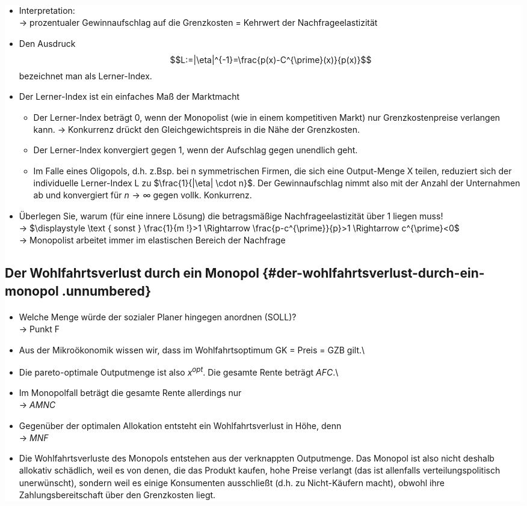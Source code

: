 -   Interpretation:\
    → prozentualer Gewinnaufschlag auf die Grenzkosten = Kehrwert der
    Nachfrageelastizität

-   Den Ausdruck $$L:=|\eta|^{-1}=\frac{p(x)-C^{\prime}(x)}{p(x)}$$
    bezeichnet man als Lerner-Index.

-   Der Lerner-Index ist ein einfaches Maß der Marktmacht

    -   Der Lerner-Index beträgt $0$, wenn der Monopolist (wie in einem
        kompetitiven Markt) nur Grenzkostenpreise verlangen kann. →
        Konkurrenz drückt den Gleichgewichtspreis in die Nähe der
        Grenzkosten.

    -   Der Lerner-Index konvergiert gegen 1, wenn der Aufschlag gegen
        unendlich geht.

    -   Im Falle eines Oligopols, d.h. z.Bsp. bei n symmetrischen
        Firmen, die sich eine Output-Menge X teilen, reduziert sich der
        individuelle Lerner-Index L zu $\frac{1}{|\eta| \cdot n}$. Der
        Gewinnaufschlag nimmt also mit der Anzahl der Unternahmen ab und
        konvergiert für $n \rightarrow \infty$ gegen vollk. Konkurrenz.

-   Überlegen Sie, warum (für eine innere Lösung) die betragsmäßige
    Nachfrageelastizität über 1 liegen muss!\
    →
    $\displaystyle \text { sonst } \frac{1}{m !}>1 \Rightarrow \frac{p-c^{\prime}}{p}>1 \Rightarrow c^{\prime}<0$\
    → Monopolist arbeitet immer im elastischen Bereich der Nachfrage

## Der Wohlfahrtsverlust durch ein Monopol {#der-wohlfahrtsverlust-durch-ein-monopol .unnumbered}

-   Welche Menge würde der sozialer Planer hingegen anordnen (SOLL)?\
    → Punkt F

-   Aus der Mikroökonomik wissen wir, dass im Wohlfahrtsoptimum GK =
    Preis = GZB gilt.\

-   Die pareto-optimale Outputmenge ist also $x^{opt}$. Die gesamte
    Rente beträgt $AFC$.\

-   Im Monopolfall beträgt die gesamte Rente allerdings nur\
    → $AMNC$

-   Gegenüber der optimalen Allokation entsteht ein Wohlfahrtsverlust in
    Höhe, denn\
    → $MNF$

-   Die Wohlfahrtsverluste des Monopols entstehen aus der verknappten
    Outputmenge. Das Monopol ist also nicht deshalb allokativ schädlich,
    weil es von denen, die das Produkt kaufen, hohe Preise verlangt (das
    ist allenfalls verteilungspolitisch unerwünscht), sondern weil es
    einige Konsumenten ausschließt (d.h. zu Nicht-Käufern macht), obwohl
    ihre Zahlungsbereitschaft über den Grenzkosten liegt.
